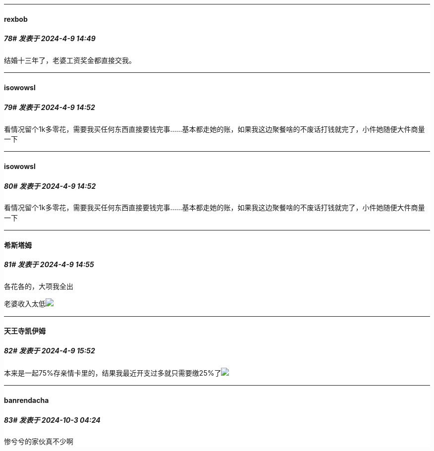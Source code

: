 *****

####  rexbob  
##### 78#       发表于 2024-4-9 14:49

结婚十三年了，老婆工资奖金都直接交我。

*****

####  isowowsl  
##### 79#       发表于 2024-4-9 14:52

看情况留个1k多零花，需要我买任何东西直接要钱完事……基本都走她的账，如果我这边聚餐啥的不废话打钱就完了，小件她随便大件商量一下

*****

####  isowowsl  
##### 80#       发表于 2024-4-9 14:52

看情况留个1k多零花，需要我买任何东西直接要钱完事……基本都走她的账，如果我这边聚餐啥的不废话打钱就完了，小件她随便大件商量一下


*****

####  希斯塔姆  
##### 81#       发表于 2024-4-9 14:55

各花各的，大项我全出

老婆收入太低<img src="https://static.saraba1st.com/image/smiley/face2017/068.png" referrerpolicy="no-referrer">


*****

####  天王寺凯伊姆  
##### 82#       发表于 2024-4-9 15:52

本来是一起75%存亲情卡里的，结果我最近开支过多就只需要缴25%了<img src="https://static.saraba1st.com/image/smiley/face2017/067.png" referrerpolicy="no-referrer">

*****

####  banrendacha  
##### 83#       发表于 2024-10-3 04:24

惨兮兮的家伙真不少啊

